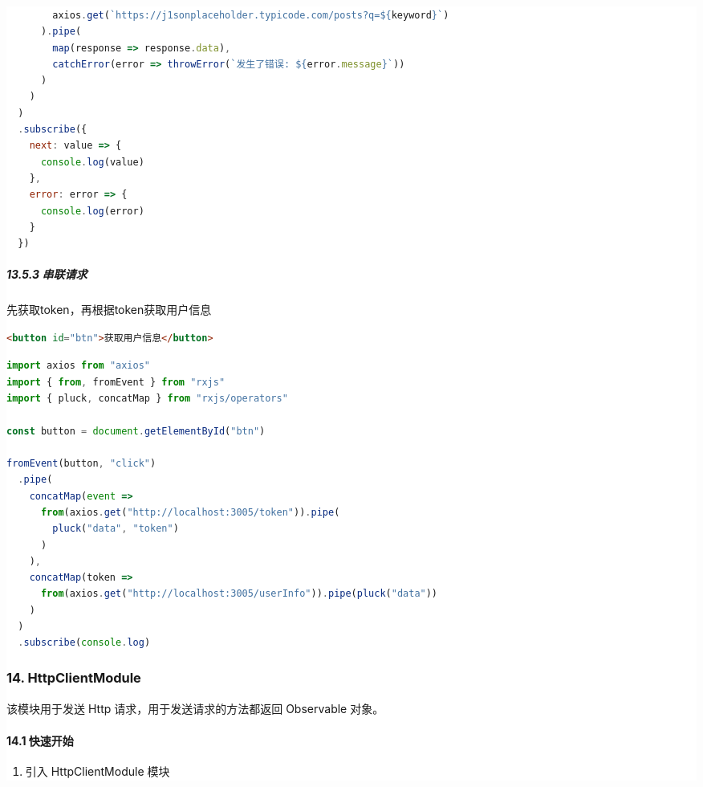 ```javascript
        axios.get(`https://j1sonplaceholder.typicode.com/posts?q=${keyword}`)
      ).pipe(
        map(response => response.data),
        catchError(error => throwError(`发生了错误: ${error.message}`))
      )
    )
  )
  .subscribe({
    next: value => {
      console.log(value)
    },
    error: error => {
      console.log(error)
    }
  })
```

##### 13.5.3 串联请求

先获取token，再根据token获取用户信息

```html
<button id="btn">获取用户信息</button>
```

```javascript
import axios from "axios"
import { from, fromEvent } from "rxjs"
import { pluck, concatMap } from "rxjs/operators"

const button = document.getElementById("btn")

fromEvent(button, "click")
  .pipe(
    concatMap(event =>
      from(axios.get("http://localhost:3005/token")).pipe(
        pluck("data", "token")
      )
    ),
    concatMap(token =>
      from(axios.get("http://localhost:3005/userInfo")).pipe(pluck("data"))
    )
  )
  .subscribe(console.log)
```

### 14. HttpClientModule

该模块用于发送 Http 请求，用于发送请求的方法都返回 Observable 对象。

#### 14.1 快速开始

1. 引入 HttpClientModule 模块
